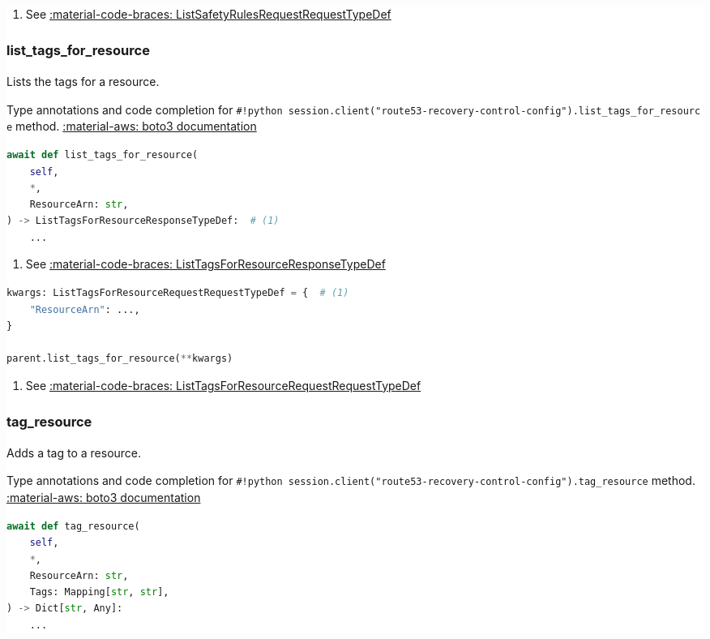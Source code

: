 1. See [:material-code-braces: ListSafetyRulesRequestRequestTypeDef](./type_defs.md#listsafetyrulesrequestrequesttypedef) 

### list\_tags\_for\_resource

Lists the tags for a resource.

Type annotations and code completion for `#!python session.client("route53-recovery-control-config").list_tags_for_resource` method.
[:material-aws: boto3 documentation](https://boto3.amazonaws.com/v1/documentation/api/latest/reference/services/route53-recovery-control-config.html#Route53RecoveryControlConfig.Client.list_tags_for_resource)

```python title="Method definition"
await def list_tags_for_resource(
    self,
    *,
    ResourceArn: str,
) -> ListTagsForResourceResponseTypeDef:  # (1)
    ...
```

1. See [:material-code-braces: ListTagsForResourceResponseTypeDef](./type_defs.md#listtagsforresourceresponsetypedef) 


```python title="Usage example with kwargs"
kwargs: ListTagsForResourceRequestRequestTypeDef = {  # (1)
    "ResourceArn": ...,
}

parent.list_tags_for_resource(**kwargs)
```

1. See [:material-code-braces: ListTagsForResourceRequestRequestTypeDef](./type_defs.md#listtagsforresourcerequestrequesttypedef) 

### tag\_resource

Adds a tag to a resource.

Type annotations and code completion for `#!python session.client("route53-recovery-control-config").tag_resource` method.
[:material-aws: boto3 documentation](https://boto3.amazonaws.com/v1/documentation/api/latest/reference/services/route53-recovery-control-config.html#Route53RecoveryControlConfig.Client.tag_resource)

```python title="Method definition"
await def tag_resource(
    self,
    *,
    ResourceArn: str,
    Tags: Mapping[str, str],
) -> Dict[str, Any]:
    ...
```


